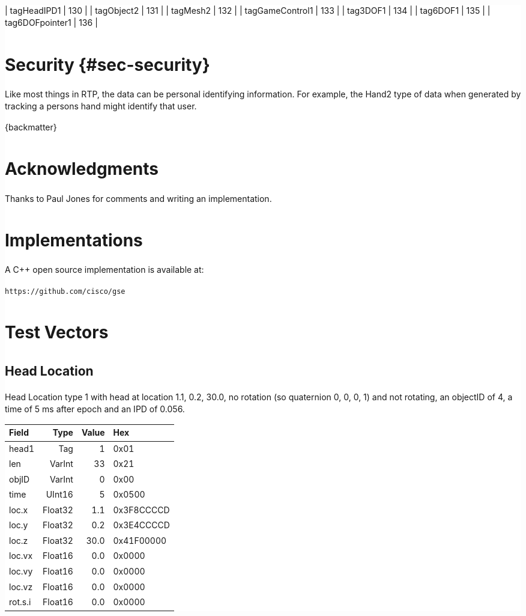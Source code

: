 | tagHeadIPD1 | 130 |
| tagObject2 | 131 |
| tagMesh2 | 132 |
| tagGameControl1 | 133 |
| tag3DOF1 | 134 |
| tag6DOF1 | 135 |
| tag6DOFpointer1 | 136 |

# Security {#sec-security}

Like most things in RTP, the data can be personal identifying
information. For example, the Hand2 type of data when generated by
tracking a persons hand might identify that user.

{backmatter}

# Acknowledgments

Thanks to Paul Jones for comments and writing an implementation.

# Implementations

A C++ open source implementation is available at:
```
https://github.com/cisco/gse 
```

# Test Vectors

## Head Location

Head Location type 1 with head at location 1.1, 0.2, 30.0, no rotation (so
quaternion 0, 0, 0, 1) and not rotating, an
objectID of 4, a time of 5 ms after epoch and an IPD of 0.056.

| Field    | Type | Value | Hex |
|:------|--------:|----:|:-----|
| head1   |  Tag        |  1      |  0x01      |
| len        |  VarInt    |   33   |  0x21       |
| objID    |  VarInt     |  0      |  0x00      |
| time      |  UInt16   |  5      |  0x0500   |
| loc.x     |  Float32  |  1.1   |  0x3F8CCCCD |
| loc.y     |   Float32 |   0.2  |  0x3E4CCCCD |
| loc.z     |   Float32 |   30.0 | 0x41F00000 |
| loc.vx   |  Float16  |   0.0  | 0x0000  |
| loc.vy   |   Float16 |   0.0   |  0x0000  |
| loc.vz   |   Float16 |   0.0   | 0x0000  |
| rot.s.i   |   Float16 |   0.0   | 0x0000   |
